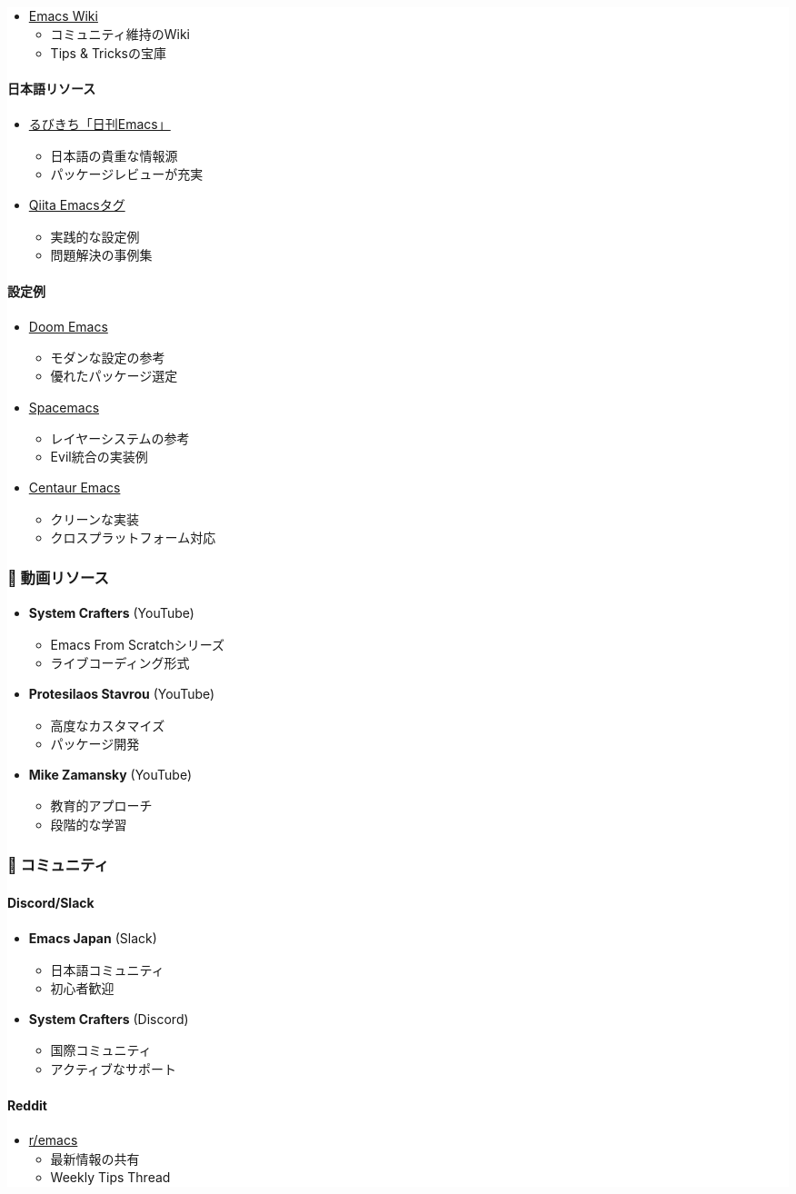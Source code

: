 - [Emacs Wiki](https://www.emacswiki.org/)
  - コミュニティ維持のWiki
  - Tips & Tricksの宝庫

#### 日本語リソース
- [るびきち「日刊Emacs」](http://rubikitch.com/tag/emacs/)
  - 日本語の貴重な情報源
  - パッケージレビューが充実

- [Qiita Emacsタグ](https://qiita.com/tags/emacs)
  - 実践的な設定例
  - 問題解決の事例集

#### 設定例
- [Doom Emacs](https://github.com/doomemacs/doomemacs)
  - モダンな設定の参考
  - 優れたパッケージ選定

- [Spacemacs](https://www.spacemacs.org/)
  - レイヤーシステムの参考
  - Evil統合の実装例

- [Centaur Emacs](https://github.com/seagle0128/.emacs.d)
  - クリーンな実装
  - クロスプラットフォーム対応

### 🎥 動画リソース

- **System Crafters** (YouTube)
  - Emacs From Scratchシリーズ
  - ライブコーディング形式

- **Protesilaos Stavrou** (YouTube)
  - 高度なカスタマイズ
  - パッケージ開発

- **Mike Zamansky** (YouTube)
  - 教育的アプローチ
  - 段階的な学習

### 💬 コミュニティ

#### Discord/Slack
- **Emacs Japan** (Slack)
  - 日本語コミュニティ
  - 初心者歓迎

- **System Crafters** (Discord)
  - 国際コミュニティ
  - アクティブなサポート

#### Reddit
- [r/emacs](https://www.reddit.com/r/emacs/)
  - 最新情報の共有
  - Weekly Tips Thread

